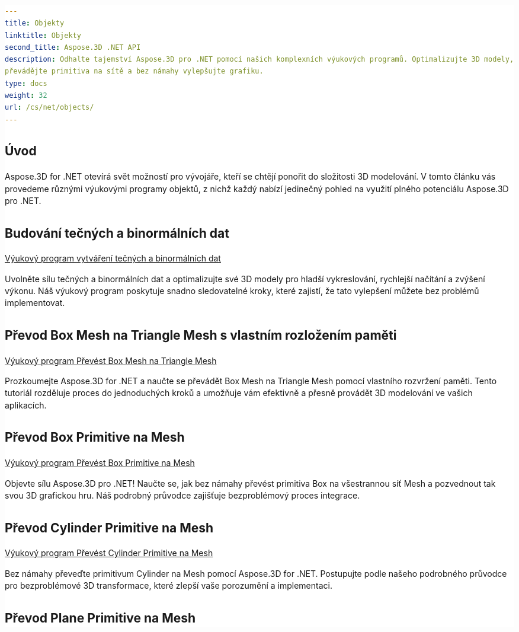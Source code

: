 ```yaml
---
title: Objekty
linktitle: Objekty
second_title: Aspose.3D .NET API
description: Odhalte tajemství Aspose.3D pro .NET pomocí našich komplexních výukových programů. Optimalizujte 3D modely, převádějte primitiva na sítě a bez námahy vylepšujte grafiku.
type: docs
weight: 32
url: /cs/net/objects/
---
```

## Úvod

Aspose.3D for .NET otevírá svět možností pro vývojáře, kteří se chtějí ponořit do složitosti 3D modelování. V tomto článku vás provedeme různými výukovými programy objektů, z nichž každý nabízí jedinečný pohled na využití plného potenciálu Aspose.3D pro .NET.

## Budování tečných a binormálních dat

[Výukový program vytváření tečných a binormálních dat](./build-tangent-binormal-data/)

Uvolněte sílu tečných a binormálních dat a optimalizujte své 3D modely pro hladší vykreslování, rychlejší načítání a zvýšení výkonu. Náš výukový program poskytuje snadno sledovatelné kroky, které zajistí, že tato vylepšení můžete bez problémů implementovat.

## Převod Box Mesh na Triangle Mesh s vlastním rozložením paměti

[Výukový program Převést Box Mesh na Triangle Mesh](./convert-box-mesh-triangle-memory-layout/)

Prozkoumejte Aspose.3D for .NET a naučte se převádět Box Mesh na Triangle Mesh pomocí vlastního rozvržení paměti. Tento tutoriál rozděluje proces do jednoduchých kroků a umožňuje vám efektivně a přesně provádět 3D modelování ve vašich aplikacích.

## Převod Box Primitive na Mesh

[Výukový program Převést Box Primitive na Mesh](./convert-box-primitive-to-mesh/)

Objevte sílu Aspose.3D pro .NET! Naučte se, jak bez námahy převést primitiva Box na všestrannou síť Mesh a pozvednout tak svou 3D grafickou hru. Náš podrobný průvodce zajišťuje bezproblémový proces integrace.

## Převod Cylinder Primitive na Mesh

[Výukový program Převést Cylinder Primitive na Mesh](./convert-cylinder-primitive-to-mesh/)

Bez námahy převeďte primitivum Cylinder na Mesh pomocí Aspose.3D for .NET. Postupujte podle našeho podrobného průvodce pro bezproblémové 3D transformace, které zlepší vaše porozumění a implementaci.

## Převod Plane Primitive na Mesh
